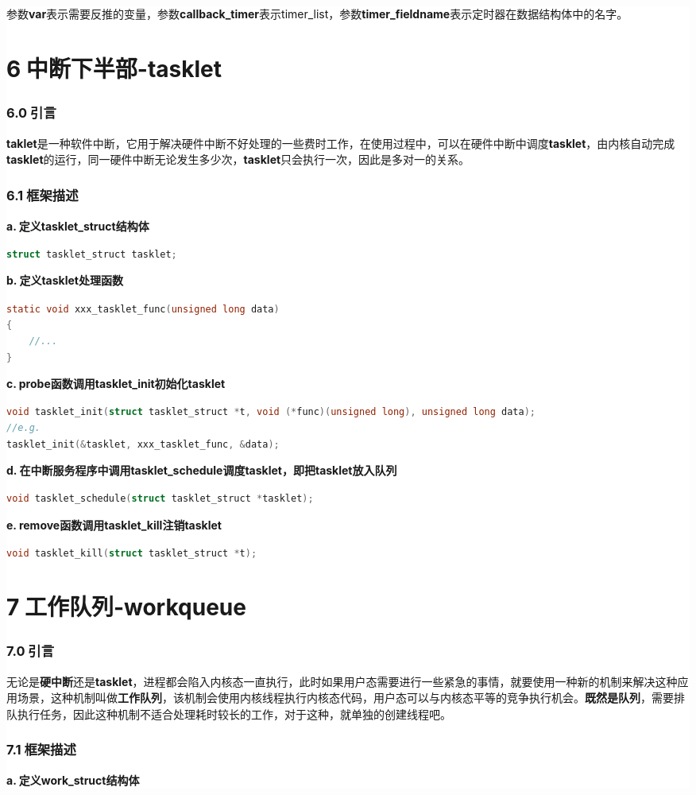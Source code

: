 参数**var**表示需要反推的变量，参数**callback_timer**表示timer_list，参数**timer_fieldname**表示定时器在数据结构体中的名字。

# 6 中断下半部-tasklet

### 6.0 引言

**taklet**是一种软件中断，它用于解决硬件中断不好处理的一些费时工作，在使用过程中，可以在硬件中断中调度**tasklet**，由内核自动完成**tasklet**的运行，同一硬件中断无论发生多少次，**tasklet**只会执行一次，因此是多对一的关系。

### 6.1 框架描述

**a. 定义tasklet_struct结构体**

```c
struct tasklet_struct tasklet;
```

**b. 定义tasklet处理函数**

```c
static void xxx_tasklet_func(unsigned long data)
{
	//...
}
```

**c. probe函数调用tasklet_init初始化tasklet**

```c
void tasklet_init(struct tasklet_struct *t, void (*func)(unsigned long), unsigned long data);
//e.g.
tasklet_init(&tasklet, xxx_tasklet_func, &data);
```

**d. 在中断服务程序中调用tasklet_schedule调度tasklet，即把tasklet放入队列**

```c
void tasklet_schedule(struct tasklet_struct *tasklet);
```
**e. remove函数调用tasklet_kill注销tasklet**

```c
void tasklet_kill(struct tasklet_struct *t);
```

# 7 工作队列-workqueue

### 7.0 引言

无论是**硬中断**还是**tasklet**，进程都会陷入内核态一直执行，此时如果用户态需要进行一些紧急的事情，就要使用一种新的机制来解决这种应用场景，这种机制叫做**工作队列**，该机制会使用内核线程执行内核态代码，用户态可以与内核态平等的竞争执行机会。**既然是队列**，需要排队执行任务，因此这种机制不适合处理耗时较长的工作，对于这种，就单独的创建线程吧。

### 7.1 框架描述

**a. 定义work_struct结构体**
